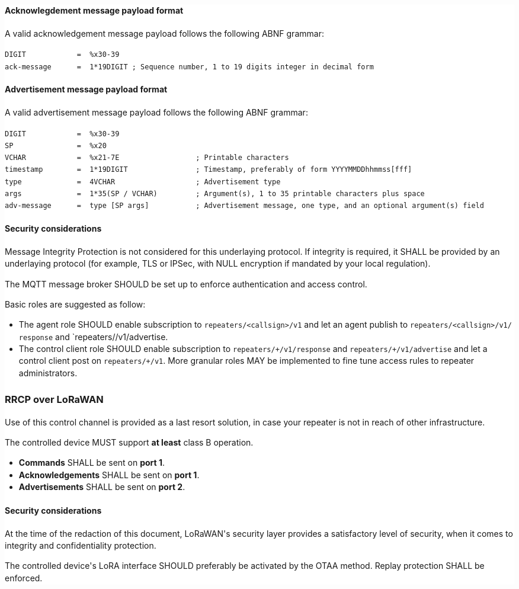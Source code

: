 #### Acknowlegdement message payload format

A valid acknowledgement message payload follows the following ABNF grammar:
```ABNF
DIGIT            =  %x30-39
ack-message      =  1*19DIGIT ; Sequence number, 1 to 19 digits integer in decimal form

```
  
#### Advertisement message payload format

A valid advertisement message payload follows the following ABNF grammar:
```ABNF
DIGIT            =  %x30-39
SP               =  %x20
VCHAR            =  %x21-7E                  ; Printable characters
timestamp        =  1*19DIGIT                ; Timestamp, preferably of form YYYYMMDDhhmmss[fff]
type             =  4VCHAR                   ; Advertisement type
args             =  1*35(SP / VCHAR)         ; Argument(s), 1 to 35 printable characters plus space
adv-message      =  type [SP args]           ; Advertisement message, one type, and an optional argument(s) field

```
  
#### Security considerations
Message Integrity Protection is not considered for this underlaying protocol. If integrity is required, it SHALL be provided by an underlaying protocol (for example, TLS or IPSec, with NULL encryption if mandated by your local regulation). 

The MQTT message broker SHOULD be set up to enforce authentication and access control. 

Basic roles are suggested as follow:
  - The agent role SHOULD enable subscription to `repeaters/<callsign>/v1` and let an agent publish to `repeaters/<callsign>/v1/response` and `repeaters/<callsign>/v1/advertise.
  - The control client role SHOULD enable subscription to `repeaters/+/v1/response` and `repeaters/+/v1/advertise` and let a control client post on `repeaters/+/v1`. More granular roles MAY be implemented to fine tune access rules to repeater administrators. 

### RRCP over LoRaWAN
Use of this control channel is provided as a last resort solution, in case your repeater is not in reach of other infrastructure. 

The controlled device MUST support **at least** class B operation.

  - **Commands** SHALL be sent on **port 1**.
  - **Acknowledgements** SHALL be sent on **port 1**.
  - **Advertisements** SHALL be sent on **port 2**.

#### Security considerations
At the time of the redaction of this document, LoRaWAN's security layer provides a satisfactory level of security, when it comes to integrity and confidentiality protection.

The controlled device's LoRA interface SHOULD preferably be activated by the OTAA method. Replay protection SHALL be enforced.
